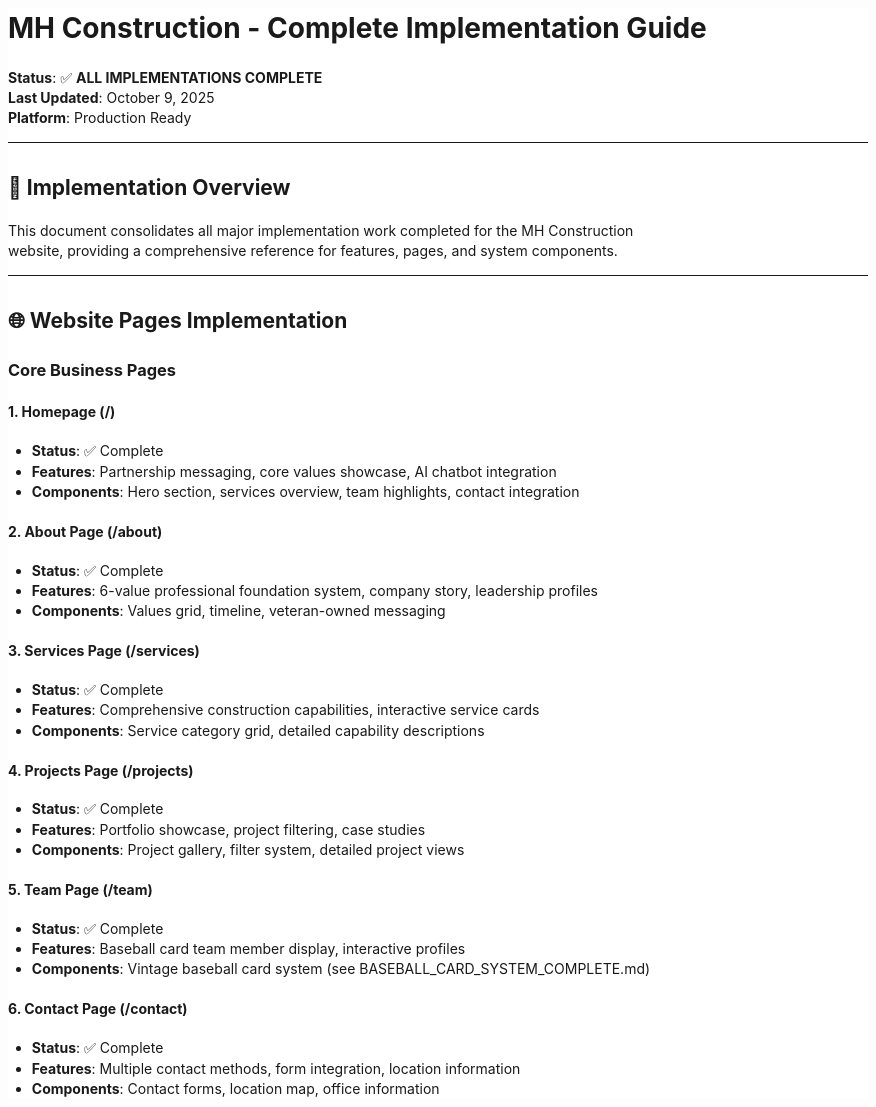 # MH Construction - Complete Implementation Guide

**Status**: ✅ **ALL IMPLEMENTATIONS COMPLETE**  
**Last Updated**: October 9, 2025  
**Platform**: Production Ready

---

## 🎯 Implementation Overview

This document consolidates all major implementation work completed for the MH Construction  
website, providing a comprehensive reference for features, pages, and system components.

---

## 🌐 Website Pages Implementation

### **Core Business Pages**

#### 1. **Homepage (/)**

- **Status**: ✅ Complete
- **Features**: Partnership messaging, core values showcase, AI chatbot integration
- **Components**: Hero section, services overview, team highlights, contact integration

#### 2. **About Page (/about)**

- **Status**: ✅ Complete  
- **Features**: 6-value professional foundation system, company story, leadership profiles
- **Components**: Values grid, timeline, veteran-owned messaging

#### 3. **Services Page (/services)**

- **Status**: ✅ Complete
- **Features**: Comprehensive construction capabilities, interactive service cards
- **Components**: Service category grid, detailed capability descriptions

#### 4. **Projects Page (/projects)**

- **Status**: ✅ Complete
- **Features**: Portfolio showcase, project filtering, case studies
- **Components**: Project gallery, filter system, detailed project views

#### 5. **Team Page (/team)**

- **Status**: ✅ Complete
- **Features**: Baseball card team member display, interactive profiles
- **Components**: Vintage baseball card system (see BASEBALL_CARD_SYSTEM_COMPLETE.md)

#### 6. **Contact Page (/contact)**

- **Status**: ✅ Complete
- **Features**: Multiple contact methods, form integration, location information
- **Components**: Contact forms, location map, office information
